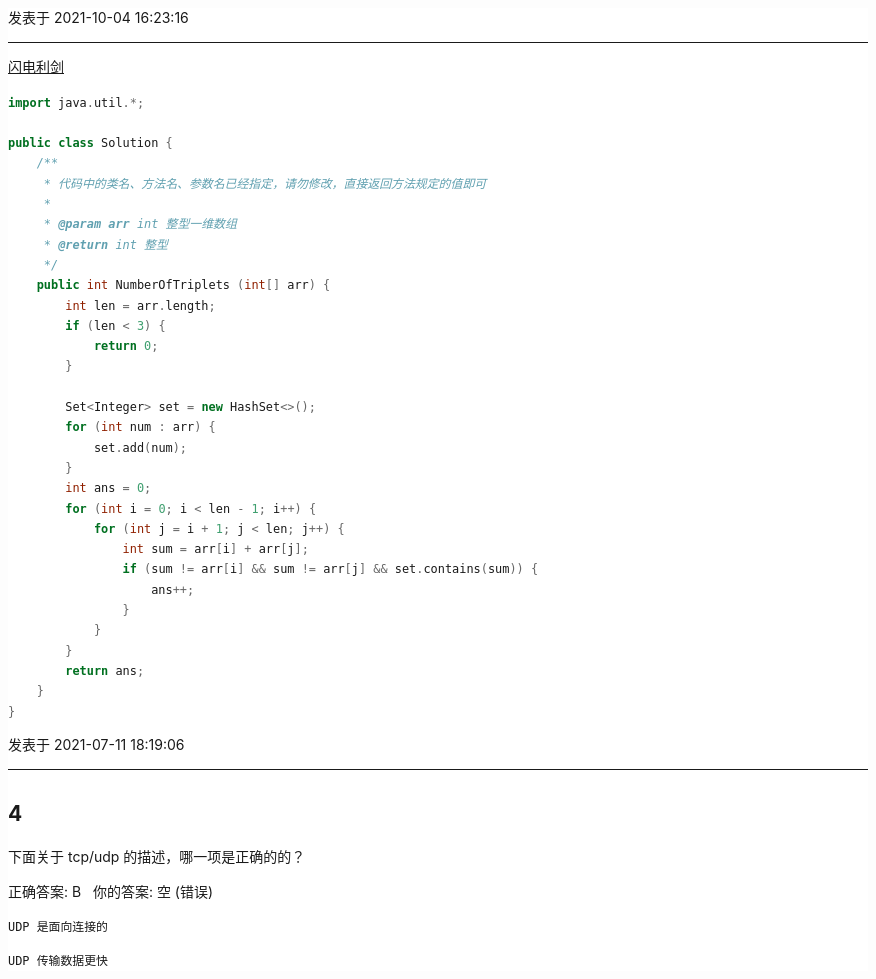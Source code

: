 发表于 2021-10-04 16:23:16

* * *

[闪电利剑](https://www.nowcoder.com/profile/5545047)

```cpp
import java.util.*;

public class Solution {
    /**
     * 代码中的类名、方法名、参数名已经指定，请勿修改，直接返回方法规定的值即可
     *
     * @param arr int 整型一维数组 
     * @return int 整型
     */
    public int NumberOfTriplets (int[] arr) {
        int len = arr.length;
        if (len < 3) {
            return 0;
        }

        Set<Integer> set = new HashSet<>();
        for (int num : arr) {
            set.add(num);
        }
        int ans = 0;
        for (int i = 0; i < len - 1; i++) {
            for (int j = i + 1; j < len; j++) {
                int sum = arr[i] + arr[j];
                if (sum != arr[i] && sum != arr[j] && set.contains(sum)) {
                    ans++;
                }
            }
        }
        return ans;
    }
}
```

发表于 2021-07-11 18:19:06

* * *

## 4

下面关于 tcp/udp 的描述，哪一项是正确的的？

正确答案: B   你的答案: 空 (错误)

```cpp
UDP 是面向连接的
```

```cpp
UDP 传输数据更快
```
